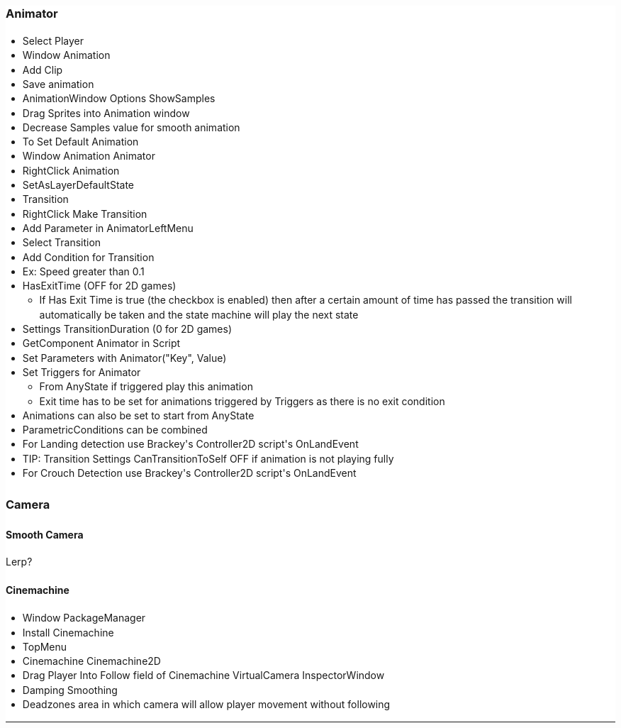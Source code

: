 ### Animator

- Select Player
- Window Animation
- Add Clip
- Save animation
- AnimationWindow Options ShowSamples
- Drag Sprites into Animation window
- Decrease Samples value for smooth animation
- To Set Default Animation
- Window Animation Animator
- RightClick Animation
- SetAsLayerDefaultState
- Transition
- RightClick Make Transition
- Add Parameter in AnimatorLeftMenu
- Select Transition
- Add Condition for Transition
- Ex: Speed greater than 0.1
- HasExitTime (OFF for 2D games)
  - If Has Exit Time is true (the checkbox is enabled) then after a certain amount of time has passed the transition will automatically be taken and the state machine will play the next state
- Settings TransitionDuration (0 for 2D games)
- GetComponent Animator in Script
- Set Parameters with Animator("Key", Value)
- Set Triggers for Animator
  - From AnyState if triggered play this animation
  - Exit time has to be set for animations triggered by Triggers as there is no exit condition
- Animations can also be set to start from AnyState
- ParametricConditions can be combined
- For Landing detection use Brackey's Controller2D script's OnLandEvent
- TIP: Transition Settings CanTransitionToSelf OFF if animation is not playing fully
- For Crouch Detection use Brackey's Controller2D script's OnLandEvent

### Camera

#### Smooth Camera

Lerp?

#### Cinemachine

- Window PackageManager
- Install Cinemachine
- TopMenu
- Cinemachine Cinemachine2D
- Drag Player Into Follow field of Cinemachine VirtualCamera InspectorWindow
- Damping Smoothing
- Deadzones area in which camera will allow player movement without following

---
